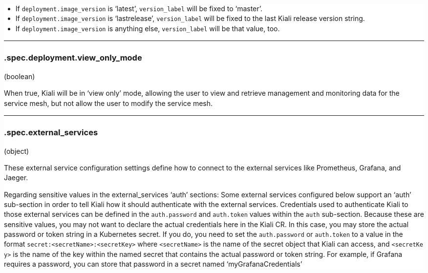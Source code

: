 <ul>
<li>If <code>deployment.image_version</code> is &lsquo;latest&rsquo;, <code>version_label</code> will be fixed to &lsquo;master&rsquo;.</li>
<li>If <code>deployment.image_version</code> is &lsquo;lastrelease&rsquo;, <code>version_label</code> will be fixed to the last Kiali release version string.</li>
<li>If <code>deployment.image_version</code> is anything else, <code>version_label</code> will be that value, too.</li>
</ul>

</div>

</div>
</div>

<div class="property depth-2">
<div class="property-header">
<hr/>
<h3 class="property-path" id=".spec.deployment.view_only_mode">.spec.deployment.view_only_mode</h3>
</div>
<div class="property-body">
<div class="property-meta">
<span class="property-type">(boolean)</span>

</div>

<div class="property-description">
<p>When true, Kiali will be in &lsquo;view only&rsquo; mode, allowing the user to view and retrieve management and monitoring data for the service mesh, but not allow the user to modify the service mesh.</p>

</div>

</div>
</div>

<div class="property depth-1">
<div class="property-header">
<hr/>
<h3 class="property-path" id=".spec.external_services">.spec.external_services</h3>
</div>
<div class="property-body">
<div class="property-meta">
<span class="property-type">(object)</span>

</div>

<div class="property-description">
<p>These external service configuration settings define how to connect to the external services
like Prometheus, Grafana, and Jaeger.</p>

<p>Regarding sensitive values in the external_services &lsquo;auth&rsquo; sections:
Some external services configured below support an &lsquo;auth&rsquo; sub-section in order to tell Kiali
how it should authenticate with the external services. Credentials used to authenticate Kiali
to those external services can be defined in the <code>auth.password</code> and <code>auth.token</code> values
within the <code>auth</code> sub-section. Because these are sensitive values, you may not want to declare
the actual credentials here in the Kiali CR. In this case, you may store the actual password
or token string in a Kubernetes secret. If you do, you need to set the <code>auth.password</code> or
<code>auth.token</code> to a value in the format <code>secret:&lt;secretName&gt;:&lt;secretKey&gt;</code> where <code>&lt;secretName&gt;</code>
is the name of the secret object that Kiali can access, and <code>&lt;secretKey&gt;</code> is the name of the
key within the named secret that contains the actual password or token string. For example,
if Grafana requires a password, you can store that password in a secret named &lsquo;myGrafanaCredentials&rsquo;